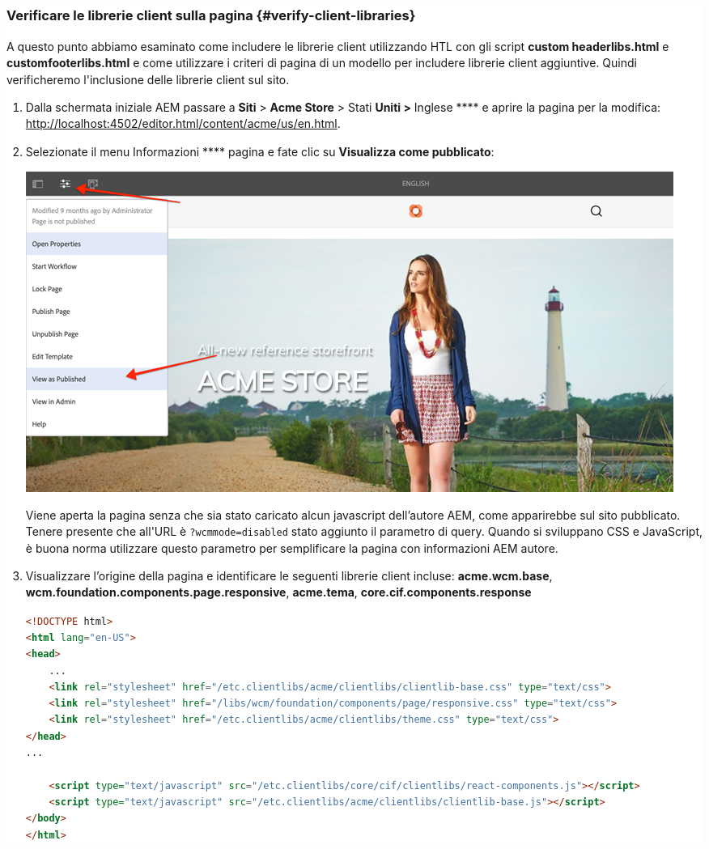 ### Verificare le librerie client sulla pagina {#verify-client-libraries}

A questo punto abbiamo esaminato come includere le librerie client utilizzando HTL con gli script **custom headerlibs.html** e **customfooterlibs.html** e come utilizzare i criteri di pagina di un modello per includere librerie client aggiuntive. Quindi verificheremo l&#39;inclusione delle librerie client sul sito.

1. Dalla schermata iniziale AEM passare a **Siti** > **Acme Store** > Stati **Uniti >** Inglese **** e aprire la pagina per la modifica: [http://localhost:4502/editor.html/content/acme/us/en.html](http://localhost:4502/editor.html/content/acme/us/en.html).

1. Selezionate il menu Informazioni **** pagina e fate clic su **Visualizza come pubblicato**:

   ![Visualizza come pubblicato](/help/commerce-cloud/assets/style-cif-component/view-as-published.png)

   Viene aperta la pagina senza che sia stato caricato alcun javascript dell’autore AEM, come apparirebbe sul sito pubblicato. Tenere presente che all&#39;URL è `?wcmmode=disabled` stato aggiunto il parametro di query. Quando si sviluppano CSS e JavaScript, è buona norma utilizzare questo parametro per semplificare la pagina con informazioni AEM autore.

1. Visualizzare l’origine della pagina e identificare le seguenti librerie client incluse: **acme.wcm.base**, **wcm.foundation.components.page.responsive**, **acme.tema**, **core.cif.components.response**

   ```html
   <!DOCTYPE html>
   <html lang="en-US">
   <head>
       ...
       <link rel="stylesheet" href="/etc.clientlibs/acme/clientlibs/clientlib-base.css" type="text/css">
       <link rel="stylesheet" href="/libs/wcm/foundation/components/page/responsive.css" type="text/css">
       <link rel="stylesheet" href="/etc.clientlibs/acme/clientlibs/theme.css" type="text/css">
   </head>
   ...
   
       <script type="text/javascript" src="/etc.clientlibs/core/cif/clientlibs/react-components.js"></script>
       <script type="text/javascript" src="/etc.clientlibs/acme/clientlibs/clientlib-base.js"></script>
   </body>
   </html>
   ```
